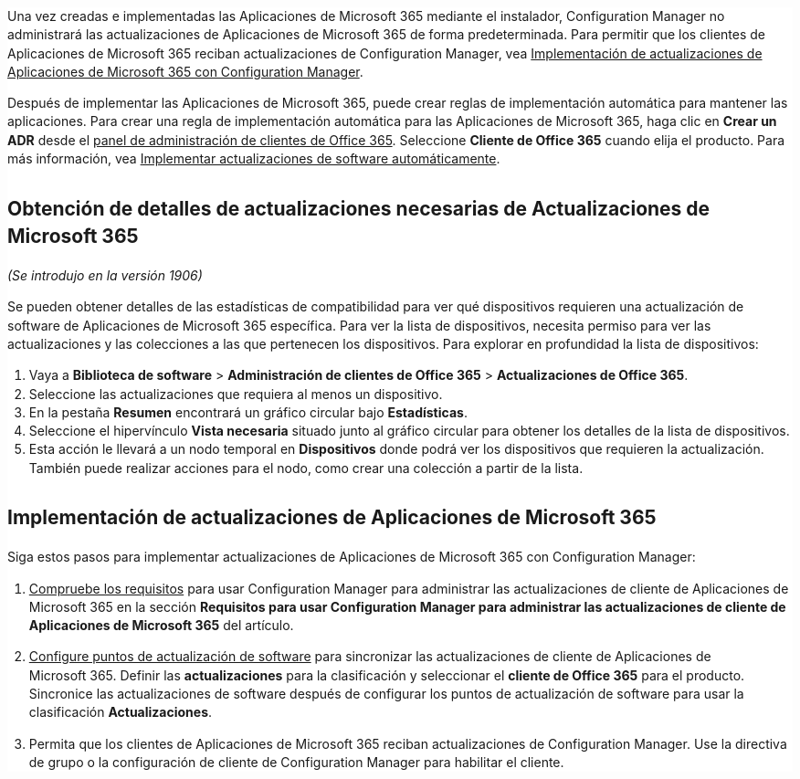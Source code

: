 Una vez creadas e implementadas las Aplicaciones de Microsoft 365 mediante el instalador, Configuration Manager no administrará las actualizaciones de Aplicaciones de Microsoft 365 de forma predeterminada. Para permitir que los clientes de Aplicaciones de Microsoft 365 reciban actualizaciones de Configuration Manager, vea [Implementación de actualizaciones de Aplicaciones de Microsoft 365 con Configuration Manager](#bkmk_update).

Después de implementar las Aplicaciones de Microsoft 365, puede crear reglas de implementación automática para mantener las aplicaciones. Para crear una regla de implementación automática para las Aplicaciones de Microsoft 365, haga clic en **Crear un ADR** desde el [panel de administración de clientes de Office 365](office-365-dashboard.md). Seleccione **Cliente de Office 365** cuando elija el producto. Para más información, vea [Implementar actualizaciones de software automáticamente](automatically-deploy-software-updates.md).


## <a name="drill-through-required-microsoft-365-apps-updates"></a>Obtención de detalles de actualizaciones necesarias de Actualizaciones de Microsoft 365

*(Se introdujo en la versión 1906)*

Se pueden obtener detalles de las estadísticas de compatibilidad para ver qué dispositivos requieren una actualización de software de Aplicaciones de Microsoft 365 específica. Para ver la lista de dispositivos, necesita permiso para ver las actualizaciones y las colecciones a las que pertenecen los dispositivos. Para explorar en profundidad la lista de dispositivos:

1. Vaya a **Biblioteca de software** > **Administración de clientes de Office 365** > **Actualizaciones de Office 365**.
1. Seleccione las actualizaciones que requiera al menos un dispositivo.
1. En la pestaña **Resumen** encontrará un gráfico circular bajo **Estadísticas**.
1. Seleccione el hipervínculo **Vista necesaria** situado junto al gráfico circular para obtener los detalles de la lista de dispositivos.
1. Esta acción le llevará a un nodo temporal en **Dispositivos** donde podrá ver los dispositivos que requieren la actualización. También puede realizar acciones para el nodo, como crear una colección a partir de la lista.


## <a name="deploy-microsoft-365-apps-updates"></a><a name="bkmk_update"></a> Implementación de actualizaciones de Aplicaciones de Microsoft 365

Siga estos pasos para implementar actualizaciones de Aplicaciones de Microsoft 365 con Configuration Manager:

1. [Compruebe los requisitos](/DeployOffice/manage-updates-to-office-365-proplus-with-system-center-configuration-manager#requirements-for-using-configuration-manager-to-manage-office-365-client-updates) para usar Configuration Manager para administrar las actualizaciones de cliente de Aplicaciones de Microsoft 365 en la sección **Requisitos para usar Configuration Manager para administrar las actualizaciones de cliente de Aplicaciones de Microsoft 365** del artículo.  

2. [Configure puntos de actualización de software](../get-started/configure-classifications-and-products.md) para sincronizar las actualizaciones de cliente de Aplicaciones de Microsoft 365. Definir las **actualizaciones** para la clasificación y seleccionar el **cliente de Office 365** para el producto. Sincronice las actualizaciones de software después de configurar los puntos de actualización de software para usar la clasificación **Actualizaciones**.
3. Permita que los clientes de Aplicaciones de Microsoft 365 reciban actualizaciones de Configuration Manager. Use la directiva de grupo o la configuración de cliente de Configuration Manager para habilitar el cliente.

